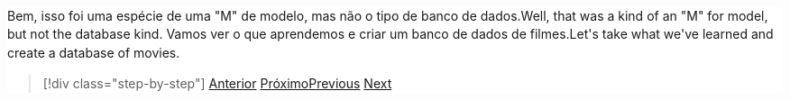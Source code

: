 <span data-ttu-id="c1229-201">Bem, isso foi uma espécie de uma &quot;M&quot; de modelo, mas não o tipo de banco de dados.</span><span class="sxs-lookup"><span data-stu-id="c1229-201">Well, that was a kind of an &quot;M&quot; for model, but not the database kind.</span></span> <span data-ttu-id="c1229-202">Vamos ver o que aprendemos e criar um banco de dados de filmes.</span><span class="sxs-lookup"><span data-stu-id="c1229-202">Let's take what we've learned and create a database of movies.</span></span>

> [!div class="step-by-step"]
> <span data-ttu-id="c1229-203">[Anterior](adding-a-controller.md)
> [Próximo](adding-a-model.md)</span><span class="sxs-lookup"><span data-stu-id="c1229-203">[Previous](adding-a-controller.md)
[Next](adding-a-model.md)</span></span>
